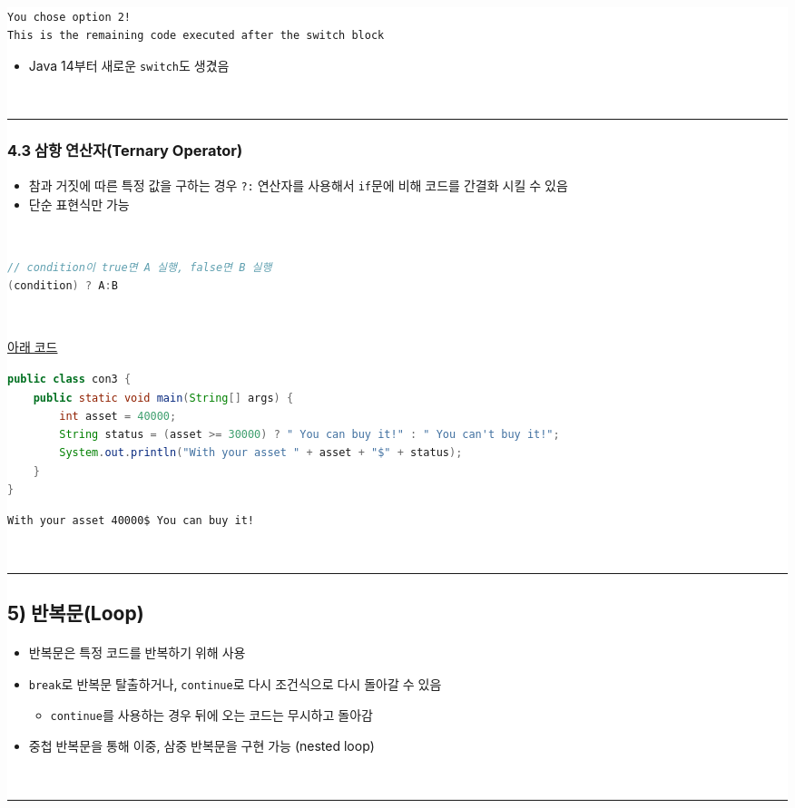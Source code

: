 ```
You chose option 2!
This is the remaining code executed after the switch block
```

* Java 14부터 새로운 ```switch```도 생겼음

<br>

---

### 4.3 삼항 연산자(Ternary Operator)

* 참과 거짓에 따른 특정 값을 구하는 경우 ```?:``` 연산자를 사용해서 ```if```문에 비해 코드를 간결화 시킬 수 있음
* 단순 표현식만 가능

<br>

```java
// condition이 true면 A 실행, false면 B 실행
(condition) ? A:B 
```

<br>

[아래 코드](https://github.com/seungki1011/Data-Engineering/blob/main/java/start-java/src/main/java/de/java/conditional/con3.java)

```java
public class con3 {
    public static void main(String[] args) {
        int asset = 40000;
        String status = (asset >= 30000) ? " You can buy it!" : " You can't buy it!";
        System.out.println("With your asset " + asset + "$" + status);
    }
}
```

```
With your asset 40000$ You can buy it!
```

<br>

---

## 5)  반복문(Loop)

* 반복문은 특정 코드를 반복하기 위해 사용



* ```break```로 반복문 탈출하거나, ```continue```로 다시 조건식으로 다시 돌아갈 수 있음
  * ```continue```를 사용하는 경우 뒤에 오는 코드는 무시하고 돌아감



* 중첩 반복문을 통해 이중, 삼중 반복문을 구현 가능 (nested loop)

<br>

---